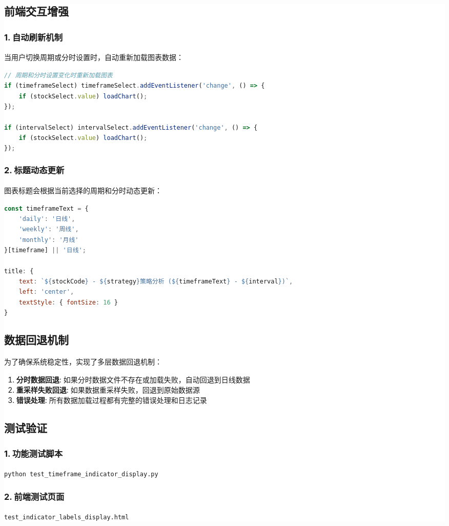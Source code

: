 ## 前端交互增强

### 1. 自动刷新机制
当用户切换周期或分时设置时，自动重新加载图表数据：

```javascript
// 周期和分时设置变化时重新加载图表
if (timeframeSelect) timeframeSelect.addEventListener('change', () => {
    if (stockSelect.value) loadChart();
});

if (intervalSelect) intervalSelect.addEventListener('change', () => {
    if (stockSelect.value) loadChart();
});
```

### 2. 标题动态更新
图表标题会根据当前选择的周期和分时动态更新：

```javascript
const timeframeText = {
    'daily': '日线',
    'weekly': '周线', 
    'monthly': '月线'
}[timeframe] || '日线';

title: {
    text: `${stockCode} - ${strategy}策略分析 (${timeframeText} - ${interval})`,
    left: 'center',
    textStyle: { fontSize: 16 }
}
```

## 数据回退机制

为了确保系统稳定性，实现了多层数据回退机制：

1. **分时数据回退**: 如果分时数据文件不存在或加载失败，自动回退到日线数据
2. **重采样失败回退**: 如果数据重采样失败，回退到原始数据源
3. **错误处理**: 所有数据加载过程都有完整的错误处理和日志记录

## 测试验证

### 1. 功能测试脚本
```bash
python test_timeframe_indicator_display.py
```

### 2. 前端测试页面
```
test_indicator_labels_display.html
```
